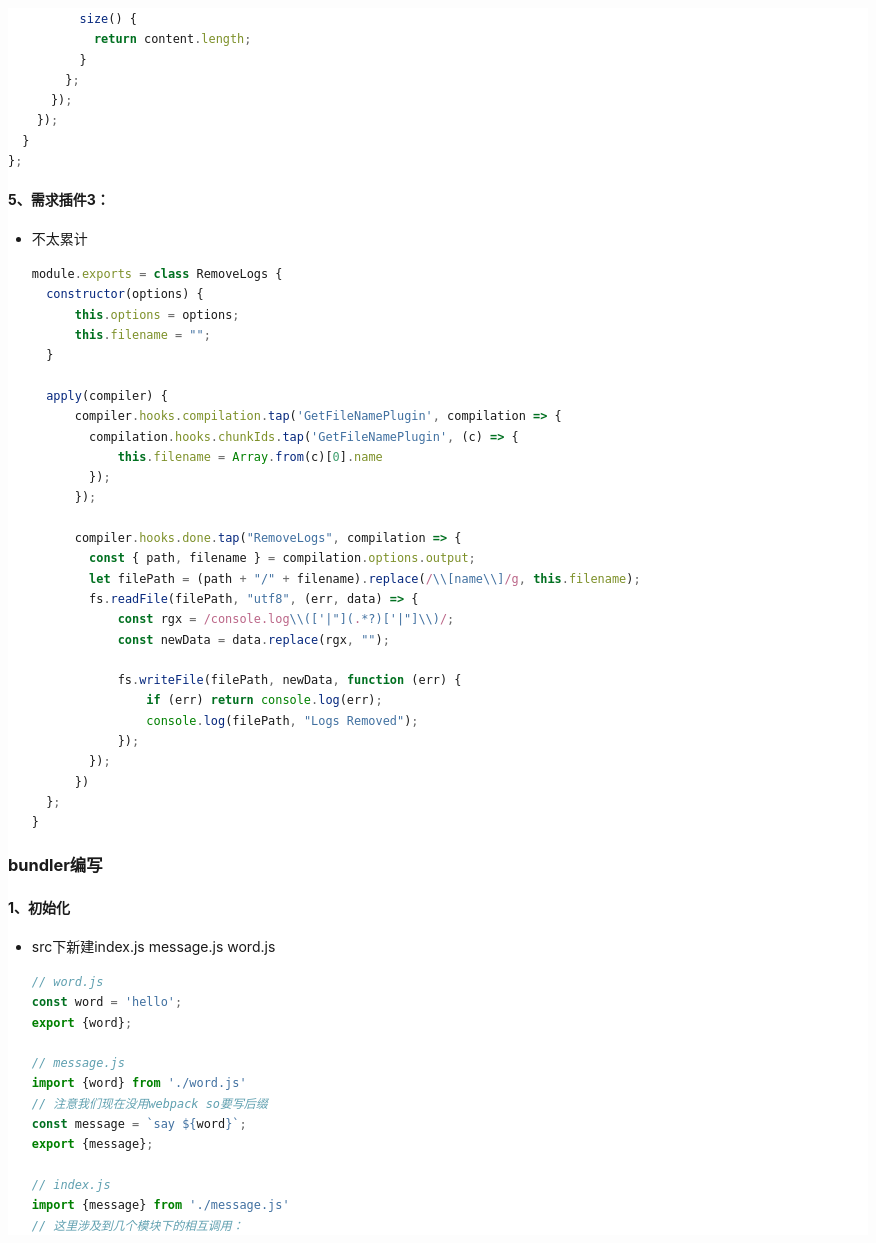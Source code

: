   ```js
            size() {
              return content.length;
            }
          };
        });
      });
    }
  };
  ```

#### 5、需求插件3： ####

* 不太累计

  ```js
  module.exports = class RemoveLogs {
    constructor(options) {
        this.options = options;
        this.filename = "";
    }
  
    apply(compiler) {
        compiler.hooks.compilation.tap('GetFileNamePlugin', compilation => {
          compilation.hooks.chunkIds.tap('GetFileNamePlugin', (c) => {
              this.filename = Array.from(c)[0].name
          });
        });
      
        compiler.hooks.done.tap("RemoveLogs", compilation => {
          const { path, filename } = compilation.options.output;
          let filePath = (path + "/" + filename).replace(/\\[name\\]/g, this.filename); 
          fs.readFile(filePath, "utf8", (err, data) => {
              const rgx = /console.log\\(['|"](.*?)['|"]\\)/;
              const newData = data.replace(rgx, "");
            
              fs.writeFile(filePath, newData, function (err) {
                  if (err) return console.log(err);
                  console.log(filePath, "Logs Removed");
              });
          });
        })
    };
  }
  ```

### bundler编写

#### 1、初始化 ####

- src下新建index.js   message.js   word.js

  ```js
  // word.js
  const word = 'hello';
  export {word};
  
  // message.js
  import {word} from './word.js'
  // 注意我们现在没用webpack so要写后缀 
  const message = `say ${word}`;
  export {message};
  
  // index.js
  import {message} from './message.js'
  // 这里涉及到几个模块下的相互调用：
  ```